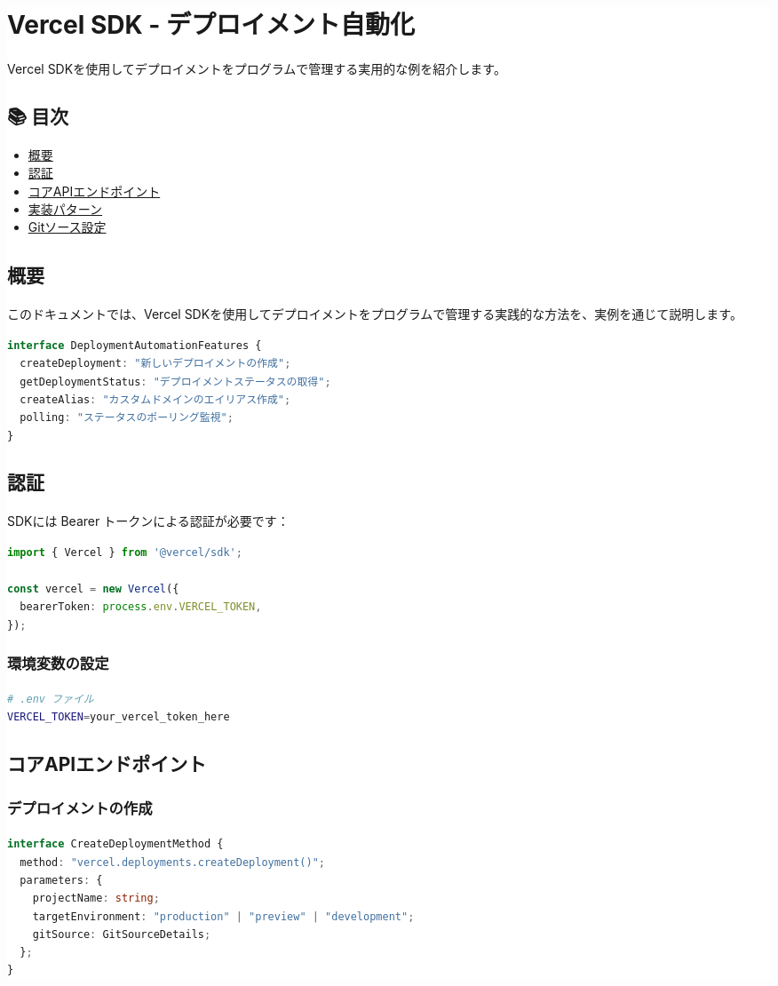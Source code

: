 # Vercel SDK - デプロイメント自動化

Vercel SDKを使用してデプロイメントをプログラムで管理する実用的な例を紹介します。

## 📚 目次

- [概要](#概要)
- [認証](#認証)
- [コアAPIエンドポイント](#コアapiエンドポイント)
- [実装パターン](#実装パターン)
- [Gitソース設定](#gitソース設定)

## 概要

このドキュメントでは、Vercel SDKを使用してデプロイメントをプログラムで管理する実践的な方法を、実例を通じて説明します。

```typescript
interface DeploymentAutomationFeatures {
  createDeployment: "新しいデプロイメントの作成";
  getDeploymentStatus: "デプロイメントステータスの取得";
  createAlias: "カスタムドメインのエイリアス作成";
  polling: "ステータスのポーリング監視";
}
```

## 認証

SDKには Bearer トークンによる認証が必要です：

```typescript
import { Vercel } from '@vercel/sdk';

const vercel = new Vercel({
  bearerToken: process.env.VERCEL_TOKEN,
});
```

### 環境変数の設定

```bash
# .env ファイル
VERCEL_TOKEN=your_vercel_token_here
```

## コアAPIエンドポイント

### デプロイメントの作成

```typescript
interface CreateDeploymentMethod {
  method: "vercel.deployments.createDeployment()";
  parameters: {
    projectName: string;
    targetEnvironment: "production" | "preview" | "development";
    gitSource: GitSourceDetails;
  };
}
```
